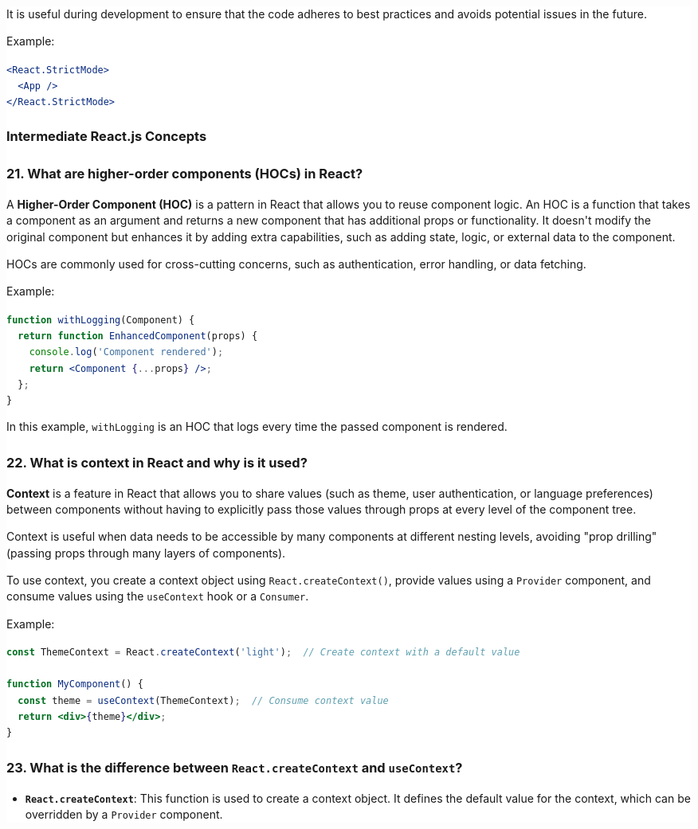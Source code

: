 It is useful during development to ensure that the code adheres to best practices and avoids potential issues in the future.

Example:
```jsx
<React.StrictMode>
  <App />
</React.StrictMode>
```

### Intermediate React.js Concepts

### 21. **What are higher-order components (HOCs) in React?**
A **Higher-Order Component (HOC)** is a pattern in React that allows you to reuse component logic. An HOC is a function that takes a component as an argument and returns a new component that has additional props or functionality. It doesn't modify the original component but enhances it by adding extra capabilities, such as adding state, logic, or external data to the component.

HOCs are commonly used for cross-cutting concerns, such as authentication, error handling, or data fetching.

Example:
```jsx
function withLogging(Component) {
  return function EnhancedComponent(props) {
    console.log('Component rendered');
    return <Component {...props} />;
  };
}
```
In this example, `withLogging` is an HOC that logs every time the passed component is rendered.

### 22. **What is context in React and why is it used?**
**Context** is a feature in React that allows you to share values (such as theme, user authentication, or language preferences) between components without having to explicitly pass those values through props at every level of the component tree.

Context is useful when data needs to be accessible by many components at different nesting levels, avoiding "prop drilling" (passing props through many layers of components).

To use context, you create a context object using `React.createContext()`, provide values using a `Provider` component, and consume values using the `useContext` hook or a `Consumer`.

Example:
```jsx
const ThemeContext = React.createContext('light');  // Create context with a default value

function MyComponent() {
  const theme = useContext(ThemeContext);  // Consume context value
  return <div>{theme}</div>;
}
```

### 23. **What is the difference between `React.createContext` and `useContext`?**
- **`React.createContext`**: This function is used to create a context object. It defines the default value for the context, which can be overridden by a `Provider` component.
  